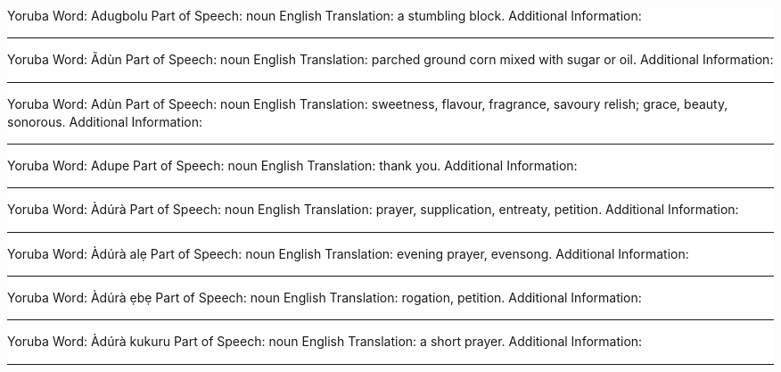 
Yoruba Word: Adugbolu
Part of Speech: noun
English Translation: a stumbling block.
Additional Information:

---

Yoruba Word: Ãdùn
Part of Speech: noun
English Translation: parched ground corn mixed with sugar or oil.
Additional Information:

---

Yoruba Word: Adùn
Part of Speech: noun
English Translation: sweetness, flavour, fragrance, savoury relish; grace, beauty, sonorous.
Additional Information:

---

Yoruba Word: Adupe
Part of Speech: noun
English Translation: thank you.
Additional Information:

---

Yoruba Word: Àdúrà
Part of Speech: noun
English Translation: prayer, supplication, entreaty, petition.
Additional Information:

---

Yoruba Word: Àdúrà alẹ
Part of Speech: noun
English Translation: evening prayer, evensong.
Additional Information:

---

Yoruba Word: Àdúrà ẹbẹ
Part of Speech: noun
English Translation: rogation, petition.
Additional Information:

---

Yoruba Word: Àdúrà kukuru
Part of Speech: noun
English Translation: a short prayer.
Additional Information:

---
